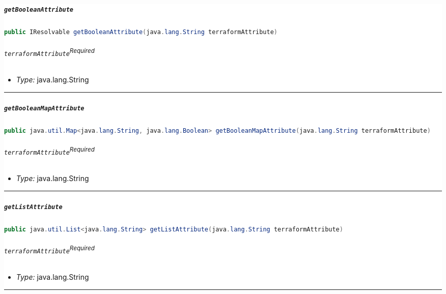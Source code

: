 
##### `getBooleanAttribute` <a name="getBooleanAttribute" id="@cdktf/provider-mongodbatlas.dataMongodbatlasDatabaseUsers.DataMongodbatlasDatabaseUsersResultsLabelsOutputReference.getBooleanAttribute"></a>

```java
public IResolvable getBooleanAttribute(java.lang.String terraformAttribute)
```

###### `terraformAttribute`<sup>Required</sup> <a name="terraformAttribute" id="@cdktf/provider-mongodbatlas.dataMongodbatlasDatabaseUsers.DataMongodbatlasDatabaseUsersResultsLabelsOutputReference.getBooleanAttribute.parameter.terraformAttribute"></a>

- *Type:* java.lang.String

---

##### `getBooleanMapAttribute` <a name="getBooleanMapAttribute" id="@cdktf/provider-mongodbatlas.dataMongodbatlasDatabaseUsers.DataMongodbatlasDatabaseUsersResultsLabelsOutputReference.getBooleanMapAttribute"></a>

```java
public java.util.Map<java.lang.String, java.lang.Boolean> getBooleanMapAttribute(java.lang.String terraformAttribute)
```

###### `terraformAttribute`<sup>Required</sup> <a name="terraformAttribute" id="@cdktf/provider-mongodbatlas.dataMongodbatlasDatabaseUsers.DataMongodbatlasDatabaseUsersResultsLabelsOutputReference.getBooleanMapAttribute.parameter.terraformAttribute"></a>

- *Type:* java.lang.String

---

##### `getListAttribute` <a name="getListAttribute" id="@cdktf/provider-mongodbatlas.dataMongodbatlasDatabaseUsers.DataMongodbatlasDatabaseUsersResultsLabelsOutputReference.getListAttribute"></a>

```java
public java.util.List<java.lang.String> getListAttribute(java.lang.String terraformAttribute)
```

###### `terraformAttribute`<sup>Required</sup> <a name="terraformAttribute" id="@cdktf/provider-mongodbatlas.dataMongodbatlasDatabaseUsers.DataMongodbatlasDatabaseUsersResultsLabelsOutputReference.getListAttribute.parameter.terraformAttribute"></a>

- *Type:* java.lang.String

---